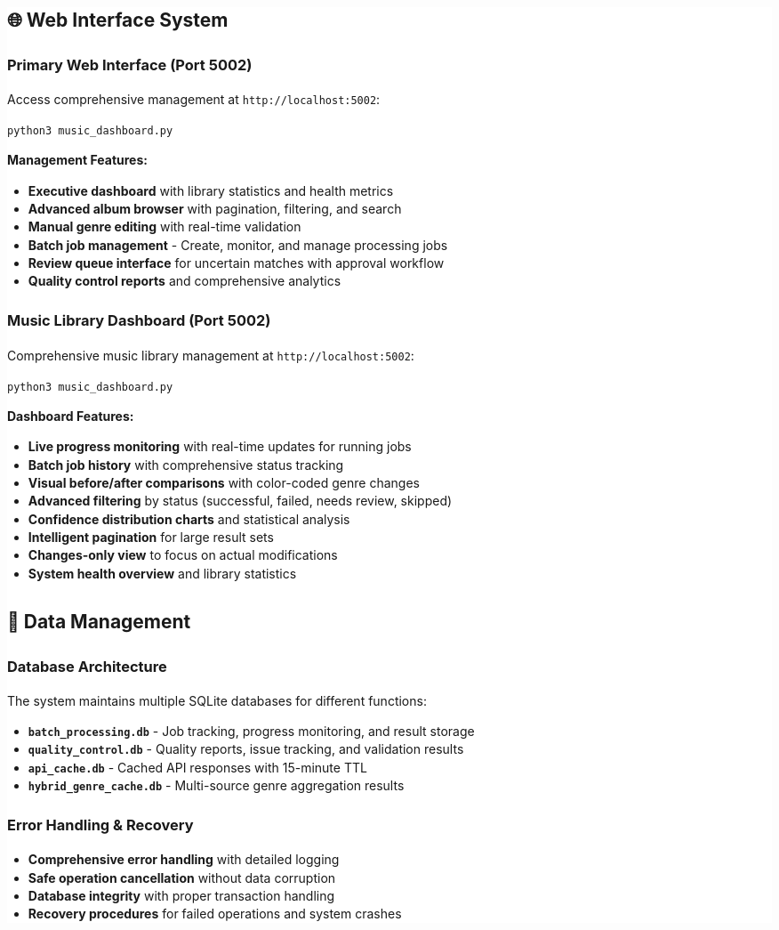## 🌐 Web Interface System

### Primary Web Interface (Port 5002)

Access comprehensive management at `http://localhost:5002`:

```bash
python3 music_dashboard.py
```

**Management Features:**
- **Executive dashboard** with library statistics and health metrics
- **Advanced album browser** with pagination, filtering, and search
- **Manual genre editing** with real-time validation
- **Batch job management** - Create, monitor, and manage processing jobs
- **Review queue interface** for uncertain matches with approval workflow
- **Quality control reports** and comprehensive analytics

### Music Library Dashboard (Port 5002)

Comprehensive music library management at `http://localhost:5002`:

```bash
python3 music_dashboard.py
```

**Dashboard Features:**
- **Live progress monitoring** with real-time updates for running jobs
- **Batch job history** with comprehensive status tracking
- **Visual before/after comparisons** with color-coded genre changes
- **Advanced filtering** by status (successful, failed, needs review, skipped)
- **Confidence distribution charts** and statistical analysis
- **Intelligent pagination** for large result sets
- **Changes-only view** to focus on actual modifications
- **System health overview** and library statistics

## 📁 Data Management

### Database Architecture

The system maintains multiple SQLite databases for different functions:

- **`batch_processing.db`** - Job tracking, progress monitoring, and result storage
- **`quality_control.db`** - Quality reports, issue tracking, and validation results
- **`api_cache.db`** - Cached API responses with 15-minute TTL
- **`hybrid_genre_cache.db`** - Multi-source genre aggregation results

### Error Handling & Recovery

- **Comprehensive error handling** with detailed logging
- **Safe operation cancellation** without data corruption
- **Database integrity** with proper transaction handling
- **Recovery procedures** for failed operations and system crashes
